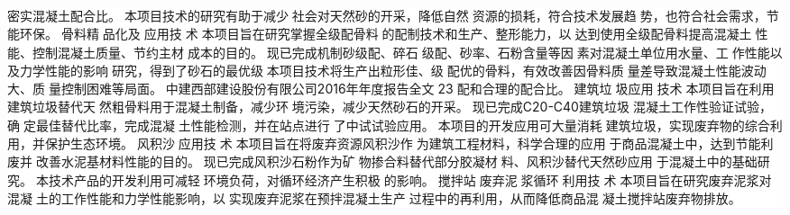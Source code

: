 密实混凝土配合比。
本项目技术的研究有助于减少
社会对天然砂的开采，降低自然
资源的损耗，符合技术发展趋
势，也符合社会需求，节能环保。
骨料精
品化及
应用技
术
本项目旨在研究掌握全级配骨料
的配制技术和生产、整形能力，以
达到使用全级配骨料提高混凝土
性能、控制混凝土质量、节约主材
成本的目的。
现已完成机制砂级配、碎石
级配、砂率、石粉含量等因
素对混凝土单位用水量、工
作性能以及力学性能的影响
研究，得到了砂石的最优级
本项目技术将生产出粒形佳、级
配优的骨料，有效改善因骨料质
量差导致混凝土性能波动大、质
量控制困难等局面。
中建西部建设股份有限公司2016年年度报告全文
23
配和合理的配合比。
建筑垃
圾应用
技术
本项目旨在利用建筑垃圾替代天
然粗骨料用于混凝土制备，减少环
境污染，减少天然砂石的开采。
现已完成C20-C40建筑垃圾
混凝土工作性验证试验，确
定最佳替代比率，完成混凝
土性能检测，并在站点进行
了中试试验应用。
本项目的开发应用可大量消耗
建筑垃圾，实现废弃物的综合利
用，并保护生态环境。
风积沙
应用技
术
本项目旨在将废弃资源风积沙作
为建筑工程材料，科学合理的应用
于商品混凝土中，达到节能利废并
改善水泥基材料性能的目的。
现已完成风积沙石粉作为矿
物掺合料替代部分胶凝材
料、风积沙替代天然砂应用
于混凝土中的基础研究。
本技术产品的开发利用可减轻
环境负荷，对循环经济产生积极
的影响。
搅拌站
废弃泥
浆循环
利用技
术
本项目旨在研究废弃泥浆对混凝
土的工作性能和力学性能影响，以
实现废弃泥浆在预拌混凝土生产
过程中的再利用，从而降低商品混
凝土搅拌站废弃物排放。